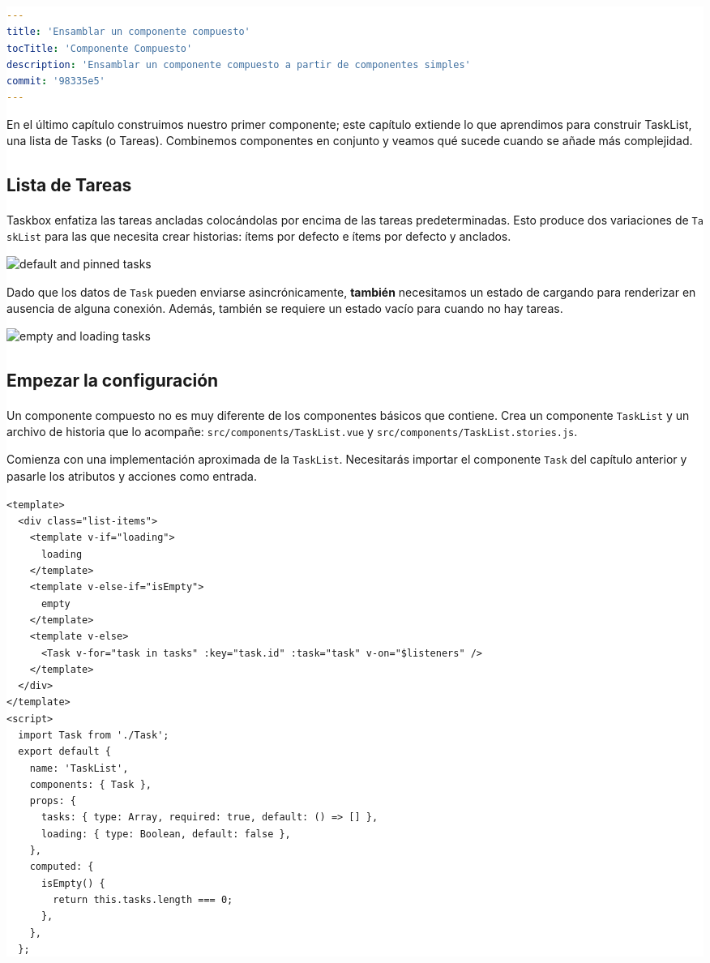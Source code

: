 ```yaml
---
title: 'Ensamblar un componente compuesto'
tocTitle: 'Componente Compuesto'
description: 'Ensamblar un componente compuesto a partir de componentes simples'
commit: '98335e5'
---
```


En el último capítulo construimos nuestro primer componente; este capítulo extiende lo que aprendimos para construir TaskList, una lista de Tasks (o Tareas). Combinemos componentes en conjunto y veamos qué sucede cuando se añade más complejidad.

## Lista de Tareas

Taskbox enfatiza las tareas ancladas colocándolas por encima de las tareas predeterminadas. Esto produce dos variaciones de `TaskList` para las que necesita crear historias: ítems por defecto e ítems por defecto y anclados.

![default and pinned tasks](/intro-to-storybook/tasklist-states-1.png)

Dado que los datos de `Task` pueden enviarse asincrónicamente, **también** necesitamos un estado de cargando para renderizar en ausencia de alguna conexión. Además, también se requiere un estado vacío para cuando no hay tareas.

![empty and loading tasks](/intro-to-storybook/tasklist-states-2.png)

## Empezar la configuración

Un componente compuesto no es muy diferente de los componentes básicos que contiene. Crea un componente `TaskList` y un archivo de historia que lo acompañe: `src/components/TaskList.vue` y `src/components/TaskList.stories.js`.

Comienza con una implementación aproximada de la `TaskList`. Necesitarás importar el componente `Task` del capítulo anterior y pasarle los atributos y acciones como entrada.

```html:title=src/components/TaskList.vue
<template>
  <div class="list-items">
    <template v-if="loading">
      loading
    </template>
    <template v-else-if="isEmpty">
      empty
    </template>
    <template v-else>
      <Task v-for="task in tasks" :key="task.id" :task="task" v-on="$listeners" />
    </template>
  </div>
</template>
<script>
  import Task from './Task';
  export default {
    name: 'TaskList',
    components: { Task },
    props: {
      tasks: { type: Array, required: true, default: () => [] },
      loading: { type: Boolean, default: false },
    },
    computed: {
      isEmpty() {
        return this.tasks.length === 0;
      },
    },
  };
```